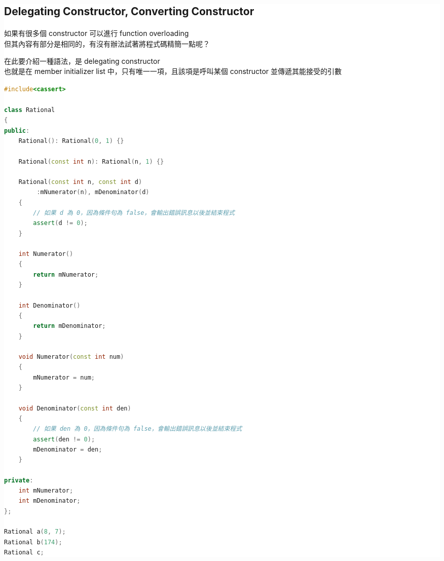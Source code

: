 ## Delegating Constructor, Converting Constructor

如果有很多個 constructor 可以進行 function overloading  
但其內容有部分是相同的，有沒有辦法試著將程式碼精簡一點呢？  

在此要介紹一種語法，是 delegating constructor  
也就是在 member initializer list 中，只有唯一一項，且該項是呼叫某個 constructor 並傳遞其能接受的引數  

```C++
#include<cassert>

class Rational
{
public:
    Rational(): Rational(0, 1) {}

    Rational(const int n): Rational(n, 1) {}
    
    Rational(const int n, const int d)
         :mNumerator(n), mDenominator(d)
    {
        // 如果 d 為 0，因為條件句為 false，會輸出錯誤訊息以後並結束程式
        assert(d != 0);
    }

    int Numerator()
    {
        return mNumerator;
    }
    
    int Denominator()
    {
        return mDenominator;
    }
    
    void Numerator(const int num)
    {
        mNumerator = num;
    }
    
    void Denominator(const int den)
    {
        // 如果 den 為 0，因為條件句為 false，會輸出錯誤訊息以後並結束程式
        assert(den != 0);
        mDenominator = den;
    }

private:
    int mNumerator;
    int mDenominator;
};

Rational a(8, 7);
Rational b(174);
Rational c;
```

